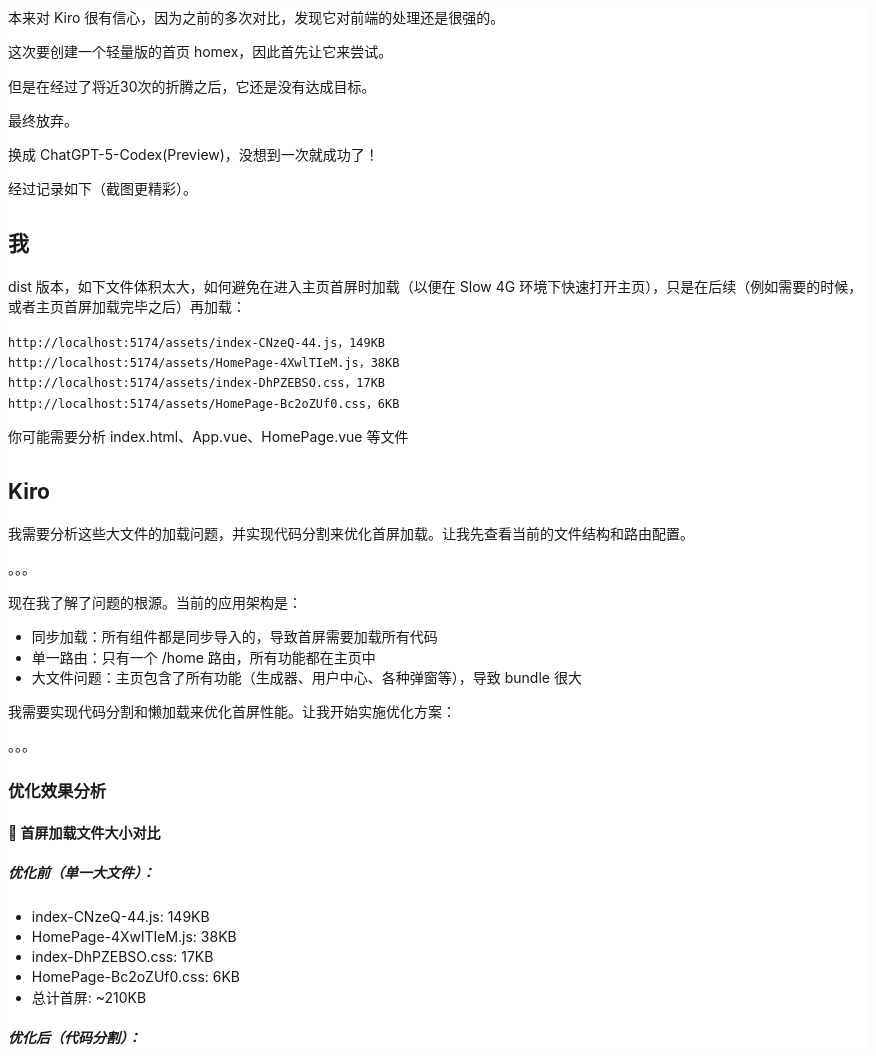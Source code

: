 本来对 Kiro 很有信心，因为之前的多次对比，发现它对前端的处理还是很强的。

这次要创建一个轻量版的首页 homex，因此首先让它来尝试。

但是在经过了将近30次的折腾之后，它还是没有达成目标。

最终放弃。

换成 ChatGPT-5-Codex(Preview)，没想到一次就成功了！

经过记录如下（截图更精彩）。



## 我

dist 版本，如下文件体积太大，如何避免在进入主页首屏时加载（以便在 Slow 4G 环境下快速打开主页），只是在后续（例如需要的时候，或者主页首屏加载完毕之后）再加载：

```
http://localhost:5174/assets/index-CNzeQ-44.js，149KB
http://localhost:5174/assets/HomePage-4XwlTIeM.js，38KB
http://localhost:5174/assets/index-DhPZEBSO.css，17KB
http://localhost:5174/assets/HomePage-Bc2oZUf0.css，6KB
```

你可能需要分析 index.html、App.vue、HomePage.vue 等文件



## Kiro

我需要分析这些大文件的加载问题，并实现代码分割来优化首屏加载。让我先查看当前的文件结构和路由配置。

。。。

现在我了解了问题的根源。当前的应用架构是：

- 同步加载：所有组件都是同步导入的，导致首屏需要加载所有代码
- 单一路由：只有一个 /home 路由，所有功能都在主页中
- 大文件问题：主页包含了所有功能（生成器、用户中心、各种弹窗等），导致 bundle 很大

我需要实现代码分割和懒加载来优化首屏性能。让我开始实施优化方案：

。。。

### 优化效果分析

#### 🎯 首屏加载文件大小对比

##### 优化前（单一大文件）：

- index-CNzeQ-44.js: 149KB
- HomePage-4XwlTIeM.js: 38KB
- index-DhPZEBSO.css: 17KB
- HomePage-Bc2oZUf0.css: 6KB
- 总计首屏: ~210KB

##### 优化后（代码分割）：
